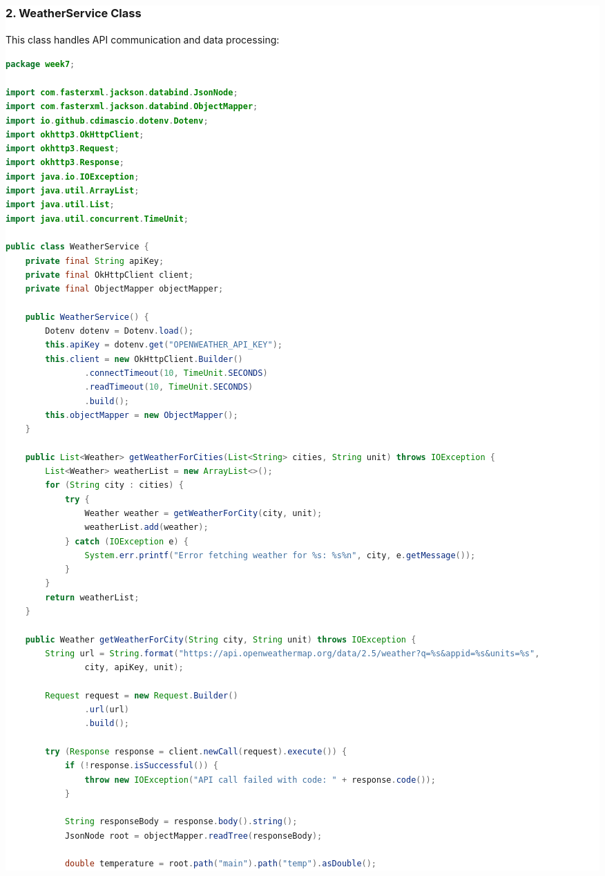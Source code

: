 ### 2. WeatherService Class
This class handles API communication and data processing:

```java
package week7;

import com.fasterxml.jackson.databind.JsonNode;
import com.fasterxml.jackson.databind.ObjectMapper;
import io.github.cdimascio.dotenv.Dotenv;
import okhttp3.OkHttpClient;
import okhttp3.Request;
import okhttp3.Response;
import java.io.IOException;
import java.util.ArrayList;
import java.util.List;
import java.util.concurrent.TimeUnit;

public class WeatherService {
    private final String apiKey;
    private final OkHttpClient client;
    private final ObjectMapper objectMapper;

    public WeatherService() {
        Dotenv dotenv = Dotenv.load();
        this.apiKey = dotenv.get("OPENWEATHER_API_KEY");
        this.client = new OkHttpClient.Builder()
                .connectTimeout(10, TimeUnit.SECONDS)
                .readTimeout(10, TimeUnit.SECONDS)
                .build();
        this.objectMapper = new ObjectMapper();
    }

    public List<Weather> getWeatherForCities(List<String> cities, String unit) throws IOException {
        List<Weather> weatherList = new ArrayList<>();
        for (String city : cities) {
            try {
                Weather weather = getWeatherForCity(city, unit);
                weatherList.add(weather);
            } catch (IOException e) {
                System.err.printf("Error fetching weather for %s: %s%n", city, e.getMessage());
            }
        }
        return weatherList;
    }

    public Weather getWeatherForCity(String city, String unit) throws IOException {
        String url = String.format("https://api.openweathermap.org/data/2.5/weather?q=%s&appid=%s&units=%s",
                city, apiKey, unit);

        Request request = new Request.Builder()
                .url(url)
                .build();

        try (Response response = client.newCall(request).execute()) {
            if (!response.isSuccessful()) {
                throw new IOException("API call failed with code: " + response.code());
            }

            String responseBody = response.body().string();
            JsonNode root = objectMapper.readTree(responseBody);

            double temperature = root.path("main").path("temp").asDouble();
```